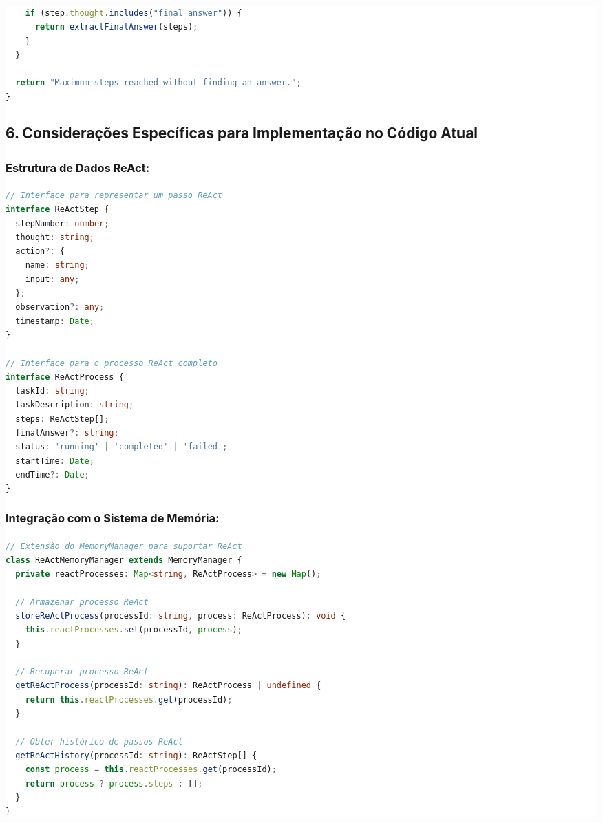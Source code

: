 ```typescript
    if (step.thought.includes("final answer")) {
      return extractFinalAnswer(steps);
    }
  }
  
  return "Maximum steps reached without finding an answer.";
}
```

## 6. Considerações Específicas para Implementação no Código Atual

### Estrutura de Dados ReAct:

```typescript
// Interface para representar um passo ReAct
interface ReActStep {
  stepNumber: number;
  thought: string;
  action?: {
    name: string;
    input: any;
  };
  observation?: any;
  timestamp: Date;
}

// Interface para o processo ReAct completo
interface ReActProcess {
  taskId: string;
  taskDescription: string;
  steps: ReActStep[];
  finalAnswer?: string;
  status: 'running' | 'completed' | 'failed';
  startTime: Date;
  endTime?: Date;
}
```

### Integração com o Sistema de Memória:

```typescript
// Extensão do MemoryManager para suportar ReAct
class ReActMemoryManager extends MemoryManager {
  private reactProcesses: Map<string, ReActProcess> = new Map();
  
  // Armazenar processo ReAct
  storeReActProcess(processId: string, process: ReActProcess): void {
    this.reactProcesses.set(processId, process);
  }
  
  // Recuperar processo ReAct
  getReActProcess(processId: string): ReActProcess | undefined {
    return this.reactProcesses.get(processId);
  }
  
  // Obter histórico de passos ReAct
  getReActHistory(processId: string): ReActStep[] {
    const process = this.reactProcesses.get(processId);
    return process ? process.steps : [];
  }
}
```
